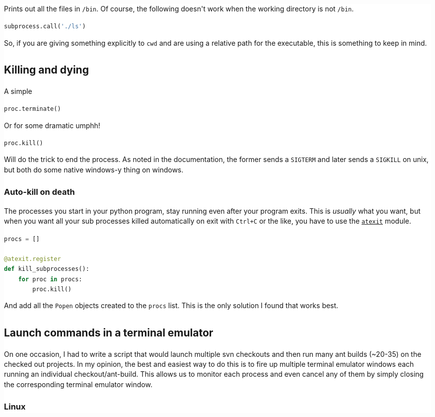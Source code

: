 Prints out all the files in `/bin`. Of course, the following doesn't work when the working directory
is not `/bin`.

```python
subprocess.call('./ls')
```

So, if you are giving something explicitly to `cwd` and are using a relative path for the
executable, this is something to keep in mind.

## Killing and dying

A simple

```python
proc.terminate()
```

Or for some dramatic umphh!

```python
proc.kill()
```

Will do the trick to end the process. As noted in the documentation, the former sends a `SIGTERM`
and later sends a `SIGKILL` on unix, but both do some native windows-y thing on windows.

### Auto-kill on death

The processes you start in your python program, stay running even after your program exits. This is
*usually* what you want, but when you want all your sub processes killed automatically on exit with
`Ctrl+C` or the like, you have to use the [`atexit`][atexit] module.

```python
procs = []

@atexit.register
def kill_subprocesses():
    for proc in procs:
        proc.kill()
```

And add all the `Popen` objects created to the `procs` list. This is the only solution I found that
works best.

## Launch commands in a terminal emulator

On one occasion, I had to write a script that would launch multiple svn checkouts and then run many
ant builds (~20-35) on the checked out projects. In my opinion, the best and easiest way to do this
is to fire up multiple terminal emulator windows each running an individual checkout/ant-build. This
allows us to monitor each process and even cancel any of them by simply closing the corresponding
terminal emulator window.

### Linux


[.poll]: http://docs.python.org/library/subprocess.html#subprocess.Popen.poll
[.wait]: http://docs.python.org/library/subprocess.html#subprocess.Popen.wait
[atexit]: http://docs.python.org/library/atexit.html
[call]: http://docs.python.org/library/subprocess.html#subprocess.call
[check_call]: http://docs.python.org/library/subprocess.html#subprocess.check_call
[check_output]: http://docs.python.org/library/subprocess.html#subprocess.check_call
[cygwin]: http://www.cygwin.com/
[listdir]: http://docs.python.org/library/os.html#os.listdir
[mintty]: https://code.google.com/p/mintty/
[PIPE]: http://docs.python.org/library/subprocess.html#subprocess.PIPE
[Popen]: http://docs.python.org/library/subprocess.html#subprocess.Popen
[Queue]: http://docs.python.org/library/queue.html#queue-objects
[returncode]: http://docs.python.org/library/subprocess.html#subprocess.Popen.returncode
[select]: http://docs.python.org/library/select.html
[STDOUT]: http://docs.python.org/library/subprocess.html#subprocess.STDOUT
[subprocess]: http://docs.python.org/library/subprocess.html
[system]: http://docs.python.org/library/os.html#os.system